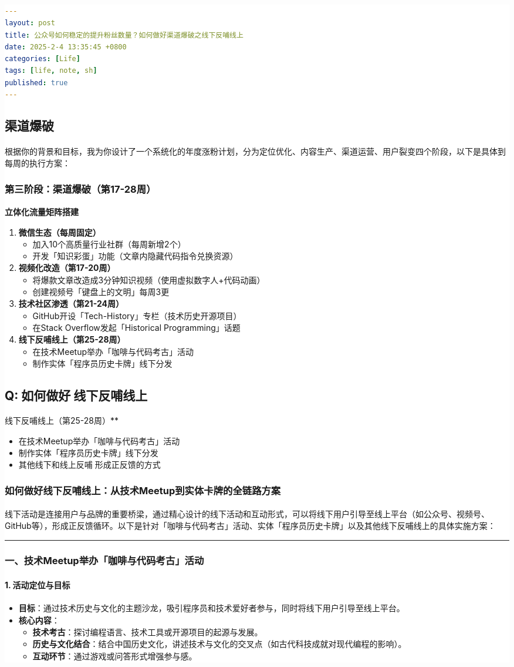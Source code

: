 ```yaml
---
layout: post
title: 公众号如何稳定的提升粉丝数量？如何做好渠道爆破之线下反哺线上
date: 2025-2-4 13:35:45 +0800
categories: [Life]
tags: [life, note, sh]
published: true
---
```


## 渠道爆破

根据你的背景和目标，我为你设计了一个系统化的年度涨粉计划，分为定位优化、内容生产、渠道运营、用户裂变四个阶段，以下是具体到每周的执行方案：

### **第三阶段：渠道爆破（第17-28周）**
**立体化流量矩阵搭建**
1. **微信生态（每周固定）**
   - 加入10个高质量行业社群（每周新增2个）
   - 开发「知识彩蛋」功能（文章内隐藏代码指令兑换资源）
2. **视频化改造（第17-20周）**
   - 将爆款文章改造成3分钟知识视频（使用虚拟数字人+代码动画）
   - 创建视频号「键盘上的文明」每周3更
3. **技术社区渗透（第21-24周）**
   - GitHub开设「Tech-History」专栏（技术历史开源项目）
   - 在Stack Overflow发起「Historical Programming」话题
4. **线下反哺线上（第25-28周）**
   - 在技术Meetup举办「咖啡与代码考古」活动
   - 制作实体「程序员历史卡牌」线下分发

## Q: 如何做好 线下反哺线上

 线下反哺线上（第25-28周）**
   - 在技术Meetup举办「咖啡与代码考古」活动
   - 制作实体「程序员历史卡牌」线下分发
   - 其他线下和线上反哺 形成正反馈的方式

 
 
### 如何做好线下反哺线上：从技术Meetup到实体卡牌的全链路方案 
 
线下活动是连接用户与品牌的重要桥梁，通过精心设计的线下活动和互动形式，可以将线下用户引导至线上平台（如公众号、视频号、GitHub等），形成正反馈循环。以下是针对「咖啡与代码考古」活动、实体「程序员历史卡牌」以及其他线下反哺线上的具体实施方案：
 
---
 
### **一、技术Meetup举办「咖啡与代码考古」活动**
 
#### **1. 活动定位与目标**
- **目标**：通过技术历史与文化的主题沙龙，吸引程序员和技术爱好者参与，同时将线下用户引导至线上平台。
- **核心内容**：
  - **技术考古**：探讨编程语言、技术工具或开源项目的起源与发展。
  - **历史与文化结合**：结合中国历史文化，讲述技术与文化的交叉点（如古代科技成就对现代编程的影响）。
  - **互动环节**：通过游戏或问答形式增强参与感。
 